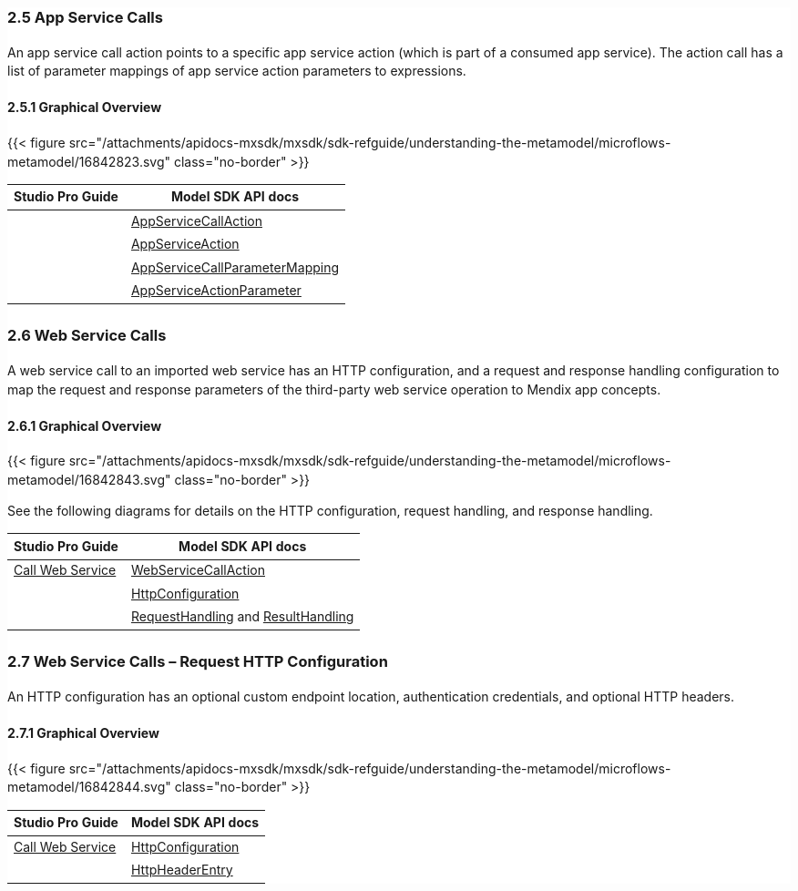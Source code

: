 ### 2.5 App Service Calls

An app service call action points to a specific app service action (which is part of a consumed app service). The action call has a list of parameter mappings of app service action parameters to expressions.

#### 2.5.1 Graphical Overview

{{< figure src="/attachments/apidocs-mxsdk/mxsdk/sdk-refguide/understanding-the-metamodel/microflows-metamodel/16842823.svg" class="no-border" >}}

| Studio Pro Guide | Model SDK API docs |
| --- | --- |
| | [AppServiceCallAction](https://apidocs.rnd.mendix.com/modelsdk/latest/classes/microflows.appservicecallaction.html) |
| |[AppServiceAction](https://apidocs.rnd.mendix.com/modelsdk/latest/classes/appservices.appserviceaction.html) |
| |[AppServiceCallParameterMapping](https://apidocs.rnd.mendix.com/modelsdk/latest/classes/microflows.appservicecallparametermapping.html) |
| |[AppServiceActionParameter](https://apidocs.rnd.mendix.com/modelsdk/latest/classes/appservices.appserviceactionparameter.html) |

### 2.6 Web Service Calls

A web service call to an imported web service has an HTTP configuration, and a request and response handling configuration to map the request and response parameters of the third-party web service operation to Mendix app concepts.

#### 2.6.1 Graphical Overview

{{< figure src="/attachments/apidocs-mxsdk/mxsdk/sdk-refguide/understanding-the-metamodel/microflows-metamodel/16842843.svg" class="no-border" >}}

See the following diagrams for details on the HTTP configuration, request handling, and response handling.

| Studio Pro Guide | Model SDK API docs |
| --- | --- |
| [Call Web Service](/refguide/call-web-service-action/) |[WebServiceCallAction](https://apidocs.rnd.mendix.com/modelsdk/latest/classes/microflows.webservicecallaction.html) |
| |[HttpConfiguration](https://apidocs.rnd.mendix.com/modelsdk/latest/classes/microflows.httpconfiguration.html) |
| |[RequestHandling](https://apidocs.rnd.mendix.com/modelsdk/latest/classes/microflows.requesthandling.html) and [ResultHandling](https://apidocs.rnd.mendix.com/modelsdk/latest/classes/microflows.resulthandling.html) |

### 2.7 Web Service Calls – Request HTTP Configuration

An HTTP configuration has an optional custom endpoint location, authentication credentials, and optional HTTP headers.

#### 2.7.1 Graphical Overview

{{< figure src="/attachments/apidocs-mxsdk/mxsdk/sdk-refguide/understanding-the-metamodel/microflows-metamodel/16842844.svg" class="no-border" >}}

| Studio Pro Guide | Model SDK API docs |
| --- | --- |
| [Call Web Service](/refguide/call-web-service-action/) |[HttpConfiguration](https://apidocs.rnd.mendix.com/modelsdk/latest/classes/microflows.httpconfiguration.html) |
| |[HttpHeaderEntry](https://apidocs.rnd.mendix.com/modelsdk/latest/classes/microflows.httpheaderentry.html) |
